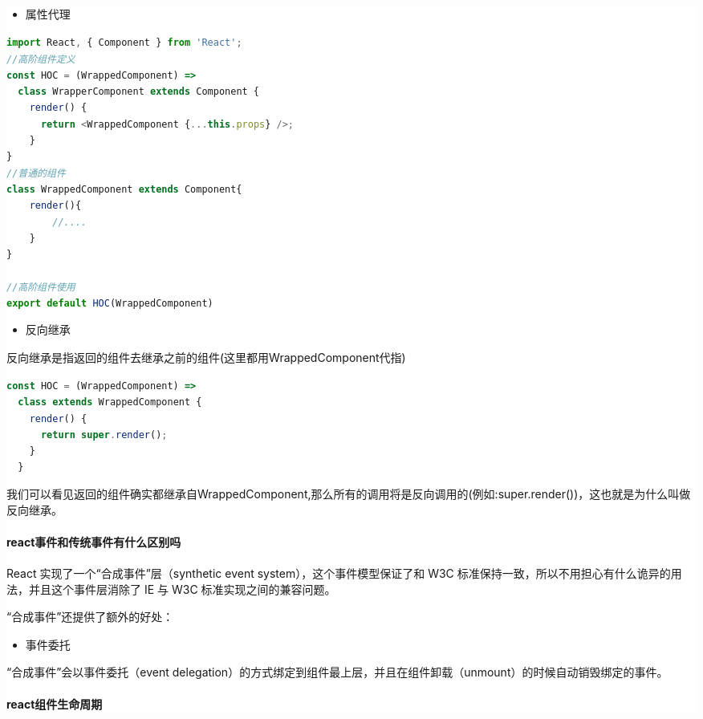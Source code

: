 - 属性代理

```javascript
import React, { Component } from 'React';
//高阶组件定义
const HOC = (WrappedComponent) =>
  class WrapperComponent extends Component {
    render() {
      return <WrappedComponent {...this.props} />;
    }
}
//普通的组件
class WrappedComponent extends Component{
    render(){
        //....
    }
}

//高阶组件使用
export default HOC(WrappedComponent)
```
- 反向继承

反向继承是指返回的组件去继承之前的组件(这里都用WrappedComponent代指)

```javascript
const HOC = (WrappedComponent) =>
  class extends WrappedComponent {
    render() {
      return super.render();
    }
  }
```

我们可以看见返回的组件确实都继承自WrappedComponent,那么所有的调用将是反向调用的(例如:super.render())，这也就是为什么叫做反向继承。
　　
#### react事件和传统事件有什么区别吗

React 实现了一个“合成事件”层（synthetic event system），这个事件模型保证了和 W3C 标准保持一致，所以不用担心有什么诡异的用法，并且这个事件层消除了 IE 与 W3C 标准实现之间的兼容问题。

“合成事件”还提供了额外的好处：

- 事件委托

“合成事件”会以事件委托（event delegation）的方式绑定到组件最上层，并且在组件卸载（unmount）的时候自动销毁绑定的事件。



#### react组件生命周期
